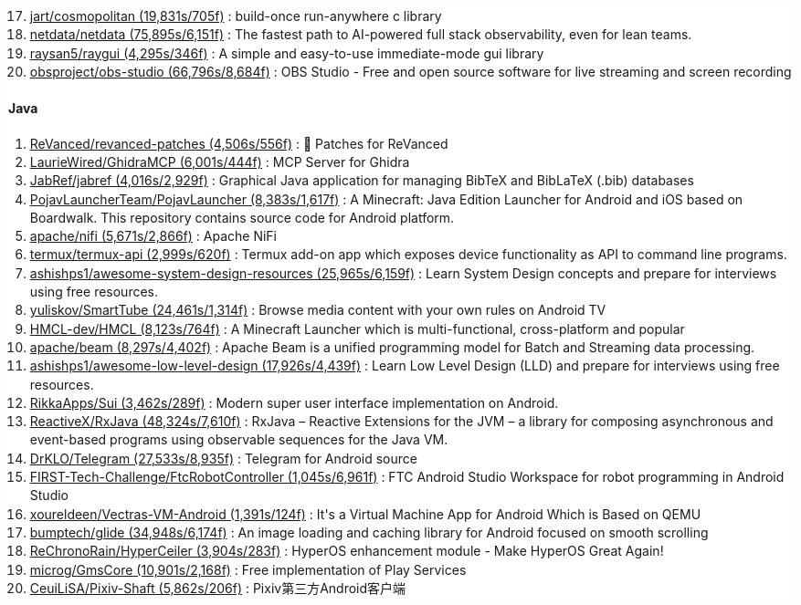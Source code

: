 17. [jart/cosmopolitan (19,831s/705f)](https://github.com/jart/cosmopolitan) : build-once run-anywhere c library
18. [netdata/netdata (75,895s/6,151f)](https://github.com/netdata/netdata) : The fastest path to AI-powered full stack observability, even for lean teams.
19. [raysan5/raygui (4,295s/346f)](https://github.com/raysan5/raygui) : A simple and easy-to-use immediate-mode gui library
20. [obsproject/obs-studio (66,796s/8,684f)](https://github.com/obsproject/obs-studio) : OBS Studio - Free and open source software for live streaming and screen recording

#### Java
1. [ReVanced/revanced-patches (4,506s/556f)](https://github.com/ReVanced/revanced-patches) : 🧩 Patches for ReVanced
2. [LaurieWired/GhidraMCP (6,001s/444f)](https://github.com/LaurieWired/GhidraMCP) : MCP Server for Ghidra
3. [JabRef/jabref (4,016s/2,929f)](https://github.com/JabRef/jabref) : Graphical Java application for managing BibTeX and BibLaTeX (.bib) databases
4. [PojavLauncherTeam/PojavLauncher (8,383s/1,617f)](https://github.com/PojavLauncherTeam/PojavLauncher) : A Minecraft: Java Edition Launcher for Android and iOS based on Boardwalk. This repository contains source code for Android platform.
5. [apache/nifi (5,671s/2,866f)](https://github.com/apache/nifi) : Apache NiFi
6. [termux/termux-api (2,999s/620f)](https://github.com/termux/termux-api) : Termux add-on app which exposes device functionality as API to command line programs.
7. [ashishps1/awesome-system-design-resources (25,965s/6,159f)](https://github.com/ashishps1/awesome-system-design-resources) : Learn System Design concepts and prepare for interviews using free resources.
8. [yuliskov/SmartTube (24,461s/1,314f)](https://github.com/yuliskov/SmartTube) : Browse media content with your own rules on Android TV
9. [HMCL-dev/HMCL (8,123s/764f)](https://github.com/HMCL-dev/HMCL) : A Minecraft Launcher which is multi-functional, cross-platform and popular
10. [apache/beam (8,297s/4,402f)](https://github.com/apache/beam) : Apache Beam is a unified programming model for Batch and Streaming data processing.
11. [ashishps1/awesome-low-level-design (17,926s/4,439f)](https://github.com/ashishps1/awesome-low-level-design) : Learn Low Level Design (LLD) and prepare for interviews using free resources.
12. [RikkaApps/Sui (3,462s/289f)](https://github.com/RikkaApps/Sui) : Modern super user interface implementation on Android.
13. [ReactiveX/RxJava (48,324s/7,610f)](https://github.com/ReactiveX/RxJava) : RxJava – Reactive Extensions for the JVM – a library for composing asynchronous and event-based programs using observable sequences for the Java VM.
14. [DrKLO/Telegram (27,533s/8,935f)](https://github.com/DrKLO/Telegram) : Telegram for Android source
15. [FIRST-Tech-Challenge/FtcRobotController (1,045s/6,961f)](https://github.com/FIRST-Tech-Challenge/FtcRobotController) : FTC Android Studio Workspace for robot programming in Android Studio
16. [xoureldeen/Vectras-VM-Android (1,391s/124f)](https://github.com/xoureldeen/Vectras-VM-Android) : It's a Virtual Machine App for Android Which is Based on QEMU
17. [bumptech/glide (34,948s/6,174f)](https://github.com/bumptech/glide) : An image loading and caching library for Android focused on smooth scrolling
18. [ReChronoRain/HyperCeiler (3,904s/283f)](https://github.com/ReChronoRain/HyperCeiler) : HyperOS enhancement module - Make HyperOS Great Again!
19. [microg/GmsCore (10,901s/2,168f)](https://github.com/microg/GmsCore) : Free implementation of Play Services
20. [CeuiLiSA/Pixiv-Shaft (5,862s/206f)](https://github.com/CeuiLiSA/Pixiv-Shaft) : Pixiv第三方Android客户端
